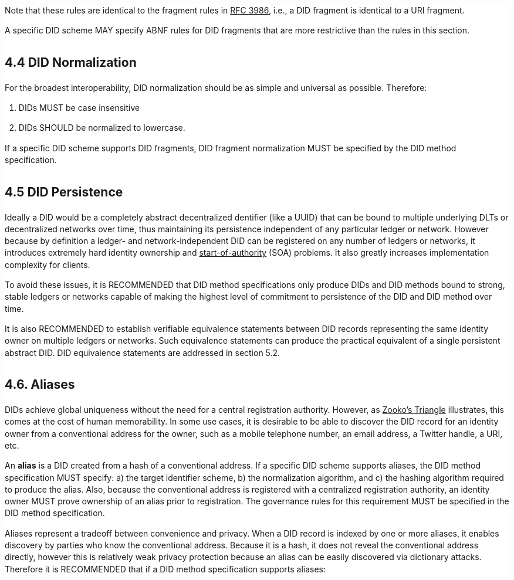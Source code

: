 Note that these rules are identical to the fragment rules in [RFC 3986](https://www.ietf.org/rfc/rfc3986.txt), i.e., a DID fragment is identical to a URI fragment.

A specific DID scheme MAY specify ABNF rules for DID fragments that are more restrictive than the rules in this section.

## 4.4 DID Normalization

For the broadest interoperability, DID normalization should be as simple and universal as possible. Therefore:

1. DIDs MUST be case insensitive

2. DIDs SHOULD be normalized to lowercase.

If a specific DID scheme supports DID fragments, DID fragment normalization MUST be specified by the DID method specification.

## 4.5 DID Persistence

Ideally a DID would be a completely abstract decentralized dentifier (like a UUID) that can be bound to multiple underlying DLTs or decentralized networks over time, thus maintaining its persistence independent of any particular ledger or network. However because by definition a ledger- and network-independent DID can be registered on any number of ledgers or networks, it introduces extremely hard identity ownership and [start-of-authority](https://en.wikipedia.org/wiki/List_of_DNS_record_types#SOA) (SOA) problems. It also greatly increases implementation complexity for clients.

To avoid these issues, it is RECOMMENDED that DID method specifications only produce DIDs and DID methods bound to strong, stable ledgers or networks capable of making the highest level of commitment to persistence of the DID and DID method over time.

It is also RECOMMENDED to establish verifiable equivalence statements between DID records representing the same identity owner on multiple ledgers or networks. Such equivalence statements can produce the practical equivalent of a single persistent abstract DID. DID equivalence statements are addressed in section 5.2.

## 4.6. Aliases

DIDs achieve global uniqueness without the need for a central registration authority. However, as [Zooko’s Triangle](https://en.wikipedia.org/wiki/Zooko%27s_triangle) illustrates, this comes at the cost of human memorability. In some use cases, it is desirable to be able to discover the DID record for an identity owner from a conventional address for the owner, such as a mobile telephone number, an email address, a Twitter handle, a URI, etc.

An **alias** is a DID created from a hash of a conventional address. If a specific DID scheme supports aliases, the DID method specification MUST specify: a) the target identifier scheme, b) the normalization algorithm, and c) the hashing algorithm required to produce the alias. Also, because the conventional address is registered with a centralized registration authority, an identity owner MUST prove ownership of an alias prior to registration. The governance rules for this requirement MUST be specified in the DID method specification.

Aliases represent a tradeoff between convenience and privacy. When a DID record is indexed by one or more aliases, it enables discovery by parties who know the conventional address. Because it is a hash, it does not reveal the conventional address directly, however this is relatively weak privacy protection because an alias can be easily discovered via dictionary attacks. Therefore it is RECOMMENDED that if a DID method specification supports aliases:
